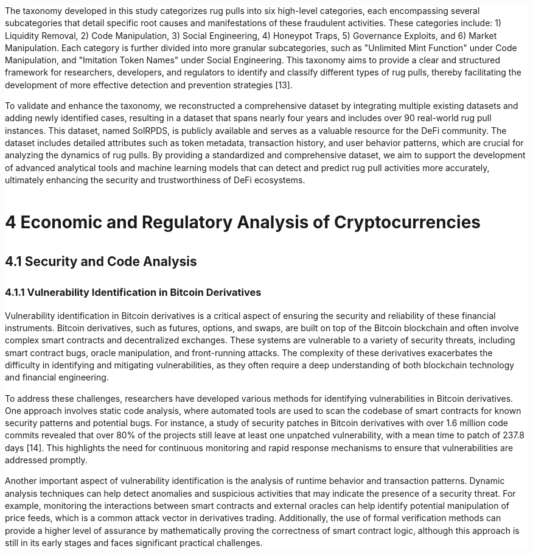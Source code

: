 The taxonomy developed in this study categorizes rug pulls into six high-level categories, each encompassing several subcategories that detail specific root causes and manifestations of these fraudulent activities. These categories include: 1) Liquidity Removal, 2) Code Manipulation, 3) Social Engineering, 4) Honeypot Traps, 5) Governance Exploits, and 6) Market Manipulation. Each category is further divided into more granular subcategories, such as "Unlimited Mint Function" under Code Manipulation, and "Imitation Token Names" under Social Engineering. This taxonomy aims to provide a clear and structured framework for researchers, developers, and regulators to identify and classify different types of rug pulls, thereby facilitating the development of more effective detection and prevention strategies [13].

To validate and enhance the taxonomy, we reconstructed a comprehensive dataset by integrating multiple existing datasets and adding newly identified cases, resulting in a dataset that spans nearly four years and includes over 90 real-world rug pull instances. This dataset, named SolRPDS, is publicly available and serves as a valuable resource for the DeFi community. The dataset includes detailed attributes such as token metadata, transaction history, and user behavior patterns, which are crucial for analyzing the dynamics of rug pulls. By providing a standardized and comprehensive dataset, we aim to support the development of advanced analytical tools and machine learning models that can detect and predict rug pull activities more accurately, ultimately enhancing the security and trustworthiness of DeFi ecosystems.

# 4 Economic and Regulatory Analysis of Cryptocurrencies

## 4.1 Security and Code Analysis

### 4.1.1 Vulnerability Identification in Bitcoin Derivatives
Vulnerability identification in Bitcoin derivatives is a critical aspect of ensuring the security and reliability of these financial instruments. Bitcoin derivatives, such as futures, options, and swaps, are built on top of the Bitcoin blockchain and often involve complex smart contracts and decentralized exchanges. These systems are vulnerable to a variety of security threats, including smart contract bugs, oracle manipulation, and front-running attacks. The complexity of these derivatives exacerbates the difficulty in identifying and mitigating vulnerabilities, as they often require a deep understanding of both blockchain technology and financial engineering.

To address these challenges, researchers have developed various methods for identifying vulnerabilities in Bitcoin derivatives. One approach involves static code analysis, where automated tools are used to scan the codebase of smart contracts for known security patterns and potential bugs. For instance, a study of security patches in Bitcoin derivatives with over 1.6 million code commits revealed that over 80% of the projects still leave at least one unpatched vulnerability, with a mean time to patch of 237.8 days [14]. This highlights the need for continuous monitoring and rapid response mechanisms to ensure that vulnerabilities are addressed promptly.

Another important aspect of vulnerability identification is the analysis of runtime behavior and transaction patterns. Dynamic analysis techniques can help detect anomalies and suspicious activities that may indicate the presence of a security threat. For example, monitoring the interactions between smart contracts and external oracles can help identify potential manipulation of price feeds, which is a common attack vector in derivatives trading. Additionally, the use of formal verification methods can provide a higher level of assurance by mathematically proving the correctness of smart contract logic, although this approach is still in its early stages and faces significant practical challenges.
